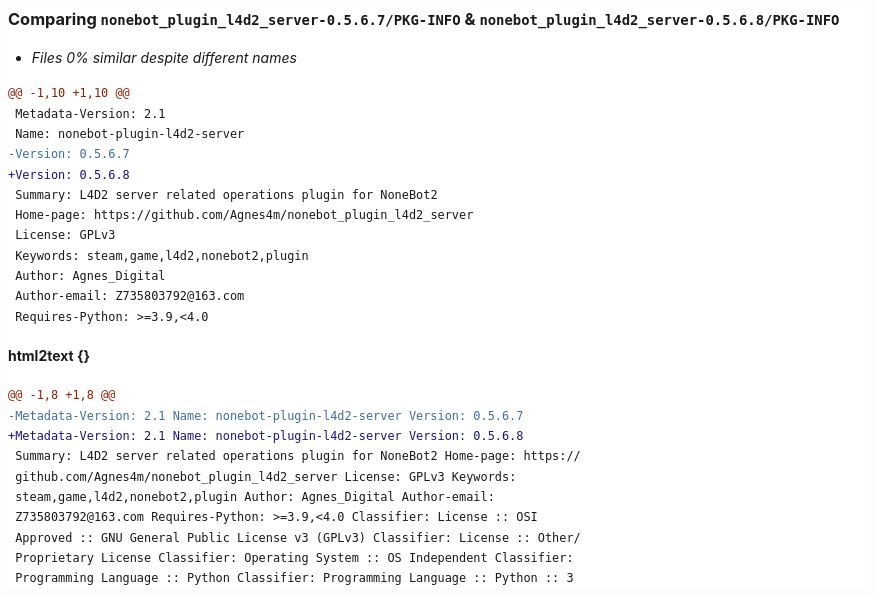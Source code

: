 ### Comparing `nonebot_plugin_l4d2_server-0.5.6.7/PKG-INFO` & `nonebot_plugin_l4d2_server-0.5.6.8/PKG-INFO`

 * *Files 0% similar despite different names*

```diff
@@ -1,10 +1,10 @@
 Metadata-Version: 2.1
 Name: nonebot-plugin-l4d2-server
-Version: 0.5.6.7
+Version: 0.5.6.8
 Summary: L4D2 server related operations plugin for NoneBot2
 Home-page: https://github.com/Agnes4m/nonebot_plugin_l4d2_server
 License: GPLv3
 Keywords: steam,game,l4d2,nonebot2,plugin
 Author: Agnes_Digital
 Author-email: Z735803792@163.com
 Requires-Python: >=3.9,<4.0
```

#### html2text {}

```diff
@@ -1,8 +1,8 @@
-Metadata-Version: 2.1 Name: nonebot-plugin-l4d2-server Version: 0.5.6.7
+Metadata-Version: 2.1 Name: nonebot-plugin-l4d2-server Version: 0.5.6.8
 Summary: L4D2 server related operations plugin for NoneBot2 Home-page: https://
 github.com/Agnes4m/nonebot_plugin_l4d2_server License: GPLv3 Keywords:
 steam,game,l4d2,nonebot2,plugin Author: Agnes_Digital Author-email:
 Z735803792@163.com Requires-Python: >=3.9,<4.0 Classifier: License :: OSI
 Approved :: GNU General Public License v3 (GPLv3) Classifier: License :: Other/
 Proprietary License Classifier: Operating System :: OS Independent Classifier:
 Programming Language :: Python Classifier: Programming Language :: Python :: 3
```


